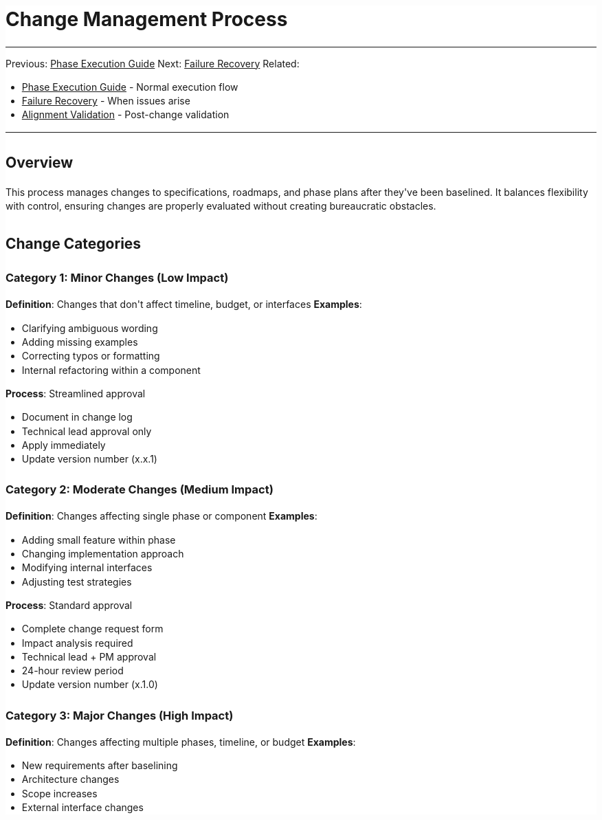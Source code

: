 # Change Management Process

---
Previous: [Phase Execution Guide](01-phase-execution-guide.md)
Next: [Failure Recovery](03-failure-recovery.md)
Related:
  - [Phase Execution Guide](01-phase-execution-guide.md) - Normal execution flow
  - [Failure Recovery](03-failure-recovery.md) - When issues arise
  - [Alignment Validation](../02-planning/03-alignment-validation.md) - Post-change validation
---

## Overview
This process manages changes to specifications, roadmaps, and phase plans after they've been baselined. It balances flexibility with control, ensuring changes are properly evaluated without creating bureaucratic obstacles.

## Change Categories

### Category 1: Minor Changes (Low Impact)
**Definition**: Changes that don't affect timeline, budget, or interfaces
**Examples**:
- Clarifying ambiguous wording
- Adding missing examples
- Correcting typos or formatting
- Internal refactoring within a component

**Process**: Streamlined approval
- Document in change log
- Technical lead approval only
- Apply immediately
- Update version number (x.x.1)

### Category 2: Moderate Changes (Medium Impact)
**Definition**: Changes affecting single phase or component
**Examples**:
- Adding small feature within phase
- Changing implementation approach
- Modifying internal interfaces
- Adjusting test strategies

**Process**: Standard approval
- Complete change request form
- Impact analysis required
- Technical lead + PM approval
- 24-hour review period
- Update version number (x.1.0)

### Category 3: Major Changes (High Impact)
**Definition**: Changes affecting multiple phases, timeline, or budget
**Examples**:
- New requirements after baselining
- Architecture changes
- Scope increases
- External interface changes

